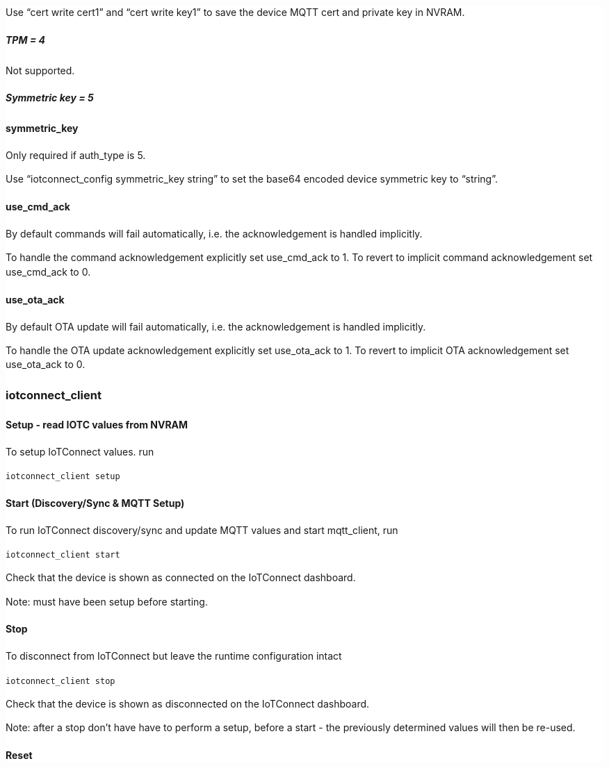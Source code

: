 
Use “cert write cert1” and “cert write key1” to save the device MQTT cert and private key in NVRAM.

##### TPM = 4

Not supported.
	
##### Symmetric key = 5

#### symmetric_key
Only required if auth_type is 5.

Use “iotconnect_config symmetric_key string” to set the base64 encoded device symmetric key to “string”.

#### use_cmd_ack
By default commands will fail automatically, i.e. the acknowledgement is handled implicitly.

To handle the command acknowledgement explicitly set use_cmd_ack to 1.
To revert to implicit command acknowledgement set use_cmd_ack to 0.

#### use_ota_ack
By default OTA update will fail automatically, i.e. the acknowledgement is handled implicitly.

To handle the OTA update acknowledgement explicitly set use_ota_ack to 1.
To revert to implicit OTA acknowledgement set use_ota_ack to 0.

### iotconnect_client

#### Setup - read IOTC values from NVRAM

To setup IoTConnect values. run
```
iotconnect_client setup
```

#### Start (Discovery/Sync & MQTT Setup)

To run IoTConnect discovery/sync and update MQTT values and start mqtt_client, run
```
iotconnect_client start
```
Check that the device is shown as connected on the IoTConnect dashboard.

Note: must have been setup before starting.

#### Stop

To disconnect from IoTConnect but leave the runtime configuration intact
```
iotconnect_client stop
```
Check that the device is shown as disconnected on the IoTConnect dashboard.

Note: after a stop don’t have have to perform a setup, before a start - the previously determined values will then be re-used.

#### Reset
